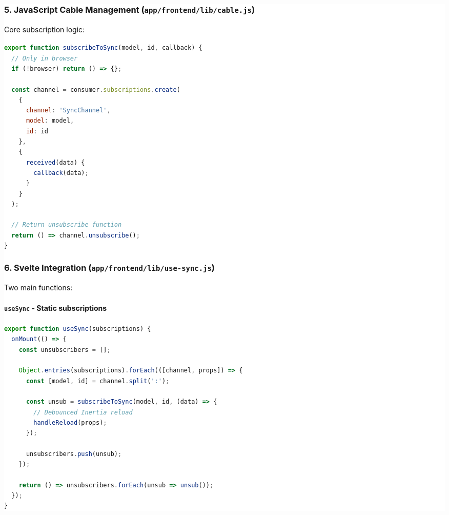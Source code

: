 ### 5. JavaScript Cable Management (`app/frontend/lib/cable.js`)

Core subscription logic:

```javascript
export function subscribeToSync(model, id, callback) {
  // Only in browser
  if (!browser) return () => {};
  
  const channel = consumer.subscriptions.create(
    {
      channel: 'SyncChannel',
      model: model,
      id: id
    },
    {
      received(data) {
        callback(data);
      }
    }
  );
  
  // Return unsubscribe function
  return () => channel.unsubscribe();
}
```

### 6. Svelte Integration (`app/frontend/lib/use-sync.js`)

Two main functions:

#### `useSync` - Static subscriptions

```javascript
export function useSync(subscriptions) {
  onMount(() => {
    const unsubscribers = [];
    
    Object.entries(subscriptions).forEach(([channel, props]) => {
      const [model, id] = channel.split(':');
      
      const unsub = subscribeToSync(model, id, (data) => {
        // Debounced Inertia reload
        handleReload(props);
      });
      
      unsubscribers.push(unsub);
    });
    
    return () => unsubscribers.forEach(unsub => unsub());
  });
}
```
